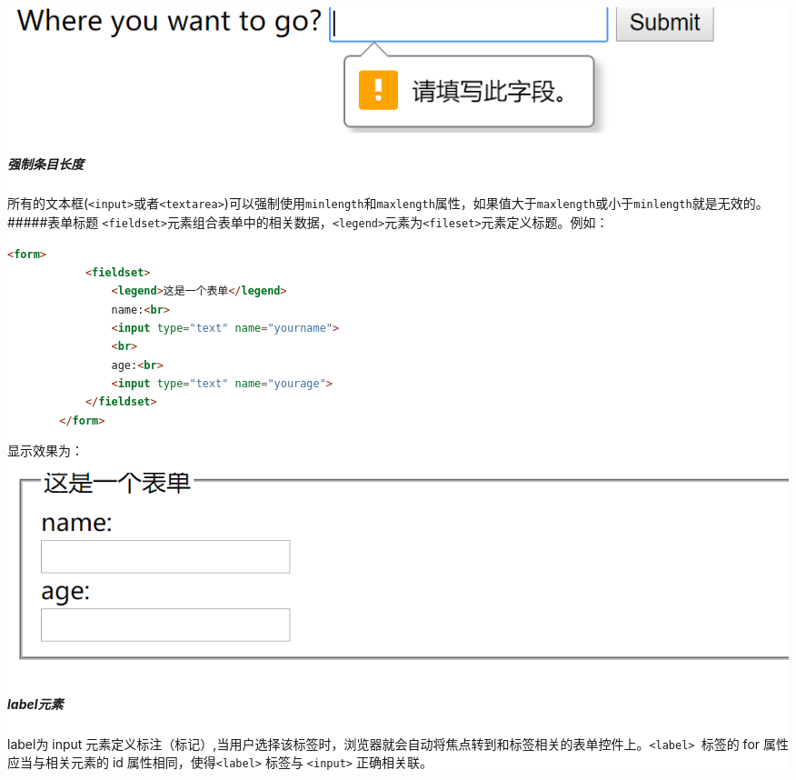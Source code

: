 ![](form.png)
##### 强制条目长度
所有的文本框(`<input>`或者`<textarea>`)可以强制使用`minlength`和`maxlength`属性，如果值大于`maxlength`或小于`minlength`就是无效的。
#####表单标题
`<fieldset>`元素组合表单中的相关数据，`<legend>`元素为`<fileset>`元素定义标题。例如：
```html
<form>
            <fieldset>
                <legend>这是一个表单</legend>
                name:<br>
                <input type="text" name="yourname">
                <br>
                age:<br>
                <input type="text" name="yourage">
            </fieldset>
        </form>

```
显示效果为：

![](form2.png)
##### label元素
label为 input 元素定义标注（标记）,当用户选择该标签时，浏览器就会自动将焦点转到和标签相关的表单控件上。`<label> `标签的 for 属性应当与相关元素的 id 属性相同，使得`<label>` 标签与 `<input>` 正确相关联。
